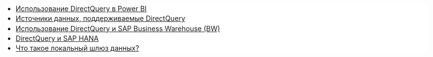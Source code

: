 - [Использование DirectQuery в Power BI](desktop-directquery-about.md)
- [Источники данных, поддерживаемые DirectQuery](power-bi-data-sources.md)
- [Использование DirectQuery и SAP Business Warehouse (BW)](desktop-directquery-sap-bw.md)
- [DirectQuery и SAP HANA](desktop-directquery-sap-hana.md)
- [Что такое локальный шлюз данных?](service-gateway-onprem.md)
